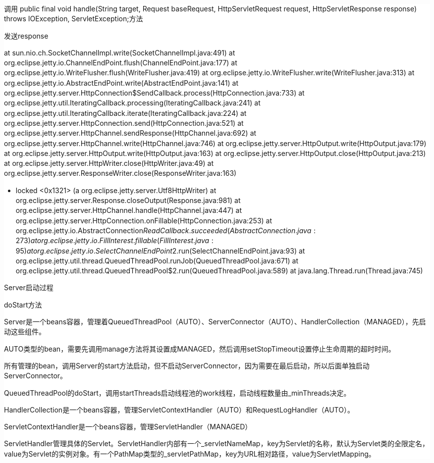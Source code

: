 
调用    public final void handle(String target, Request baseRequest, HttpServletRequest request, HttpServletResponse response) throws IOException, ServletException;方法







发送response

at sun.nio.ch.SocketChannelImpl.write(SocketChannelImpl.java:491)
at org.eclipse.jetty.io.ChannelEndPoint.flush(ChannelEndPoint.java:177)
at org.eclipse.jetty.io.WriteFlusher.flush(WriteFlusher.java:419)
at org.eclipse.jetty.io.WriteFlusher.write(WriteFlusher.java:313)
at org.eclipse.jetty.io.AbstractEndPoint.write(AbstractEndPoint.java:141)
at org.eclipse.jetty.server.HttpConnection$SendCallback.process(HttpConnection.java:733)
at org.eclipse.jetty.util.IteratingCallback.processing(IteratingCallback.java:241)
at org.eclipse.jetty.util.IteratingCallback.iterate(IteratingCallback.java:224)
at org.eclipse.jetty.server.HttpConnection.send(HttpConnection.java:521)
at org.eclipse.jetty.server.HttpChannel.sendResponse(HttpChannel.java:692)
at org.eclipse.jetty.server.HttpChannel.write(HttpChannel.java:746)
at org.eclipse.jetty.server.HttpOutput.write(HttpOutput.java:179)
at org.eclipse.jetty.server.HttpOutput.write(HttpOutput.java:163)
at org.eclipse.jetty.server.HttpOutput.close(HttpOutput.java:213)
at org.eclipse.jetty.server.HttpWriter.close(HttpWriter.java:49)
at org.eclipse.jetty.server.ResponseWriter.close(ResponseWriter.java:163)
- locked <0x1321> (a org.eclipse.jetty.server.Utf8HttpWriter)
at org.eclipse.jetty.server.Response.closeOutput(Response.java:981)
at org.eclipse.jetty.server.HttpChannel.handle(HttpChannel.java:447)
at org.eclipse.jetty.server.HttpConnection.onFillable(HttpConnection.java:253)
at org.eclipse.jetty.io.AbstractConnection$ReadCallback.succeeded(AbstractConnection.java:273)
at org.eclipse.jetty.io.FillInterest.fillable(FillInterest.java:95)
at org.eclipse.jetty.io.SelectChannelEndPoint$2.run(SelectChannelEndPoint.java:93)
at org.eclipse.jetty.util.thread.QueuedThreadPool.runJob(QueuedThreadPool.java:671)
at org.eclipse.jetty.util.thread.QueuedThreadPool$2.run(QueuedThreadPool.java:589)
at java.lang.Thread.run(Thread.java:745)




Server启动过程

doStart方法

Server是一个beans容器，管理着QueuedThreadPool（AUTO）、ServerConnector（AUTO）、HandlerCollection（MANAGED），先启动这些组件。

AUTO类型的bean，需要先调用manage方法将其设置成MANAGED，然后调用setStopTimeout设置停止生命周期的超时时间。

所有管理的bean，调用Server的start方法启动，但不启动ServerConnector，因为需要在最后启动，所以后面单独启动ServerConnector。

QueuedThreadPool的doStart，调用startThreads启动线程池的work线程，启动线程数量由_minThreads决定。

HandlerCollection是一个beans容器，管理ServletContextHandler（AUTO）和RequestLogHandler（AUTO）。

ServletContextHandler是一个beans容器，管理ServletHandler（MANAGED）

ServletHandler管理具体的Servlet。ServletHandler内部有一个_servletNameMap，key为Servlet的名称，默认为Servlet类的全限定名，value为Servlet的实例对象。有一个PathMap<ServletHolder>类型的_servletPathMap，key为URL相对路径，value为ServletMapping。
